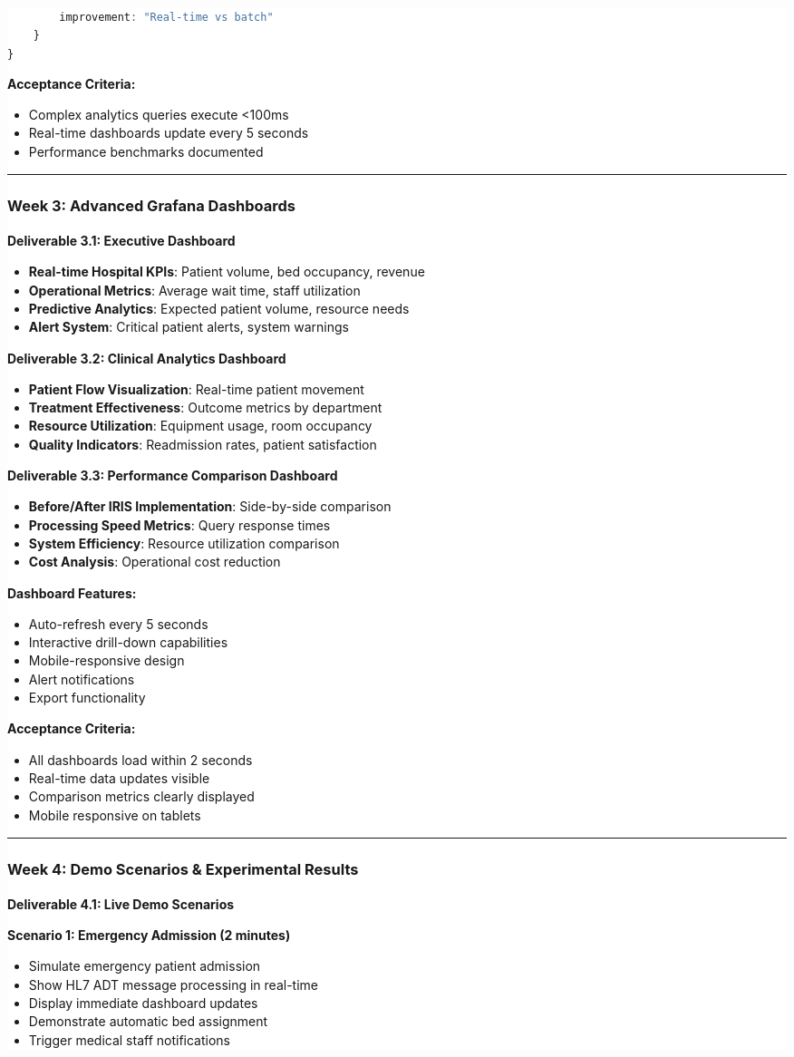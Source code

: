 ```javascript
        improvement: "Real-time vs batch"
    }
}
```

**Acceptance Criteria:**
- Complex analytics queries execute <100ms
- Real-time dashboards update every 5 seconds
- Performance benchmarks documented

---

### **Week 3: Advanced Grafana Dashboards**

**Deliverable 3.1: Executive Dashboard**
- **Real-time Hospital KPIs**: Patient volume, bed occupancy, revenue
- **Operational Metrics**: Average wait time, staff utilization
- **Predictive Analytics**: Expected patient volume, resource needs
- **Alert System**: Critical patient alerts, system warnings

**Deliverable 3.2: Clinical Analytics Dashboard**
- **Patient Flow Visualization**: Real-time patient movement
- **Treatment Effectiveness**: Outcome metrics by department
- **Resource Utilization**: Equipment usage, room occupancy
- **Quality Indicators**: Readmission rates, patient satisfaction

**Deliverable 3.3: Performance Comparison Dashboard**
- **Before/After IRIS Implementation**: Side-by-side comparison
- **Processing Speed Metrics**: Query response times
- **System Efficiency**: Resource utilization comparison
- **Cost Analysis**: Operational cost reduction

**Dashboard Features:**
- Auto-refresh every 5 seconds
- Interactive drill-down capabilities
- Mobile-responsive design
- Alert notifications
- Export functionality

**Acceptance Criteria:**
- All dashboards load within 2 seconds
- Real-time data updates visible
- Comparison metrics clearly displayed
- Mobile responsive on tablets

---

### **Week 4: Demo Scenarios & Experimental Results**

**Deliverable 4.1: Live Demo Scenarios**

**Scenario 1: Emergency Admission (2 minutes)**
- Simulate emergency patient admission
- Show HL7 ADT message processing in real-time
- Display immediate dashboard updates
- Demonstrate automatic bed assignment
- Trigger medical staff notifications
